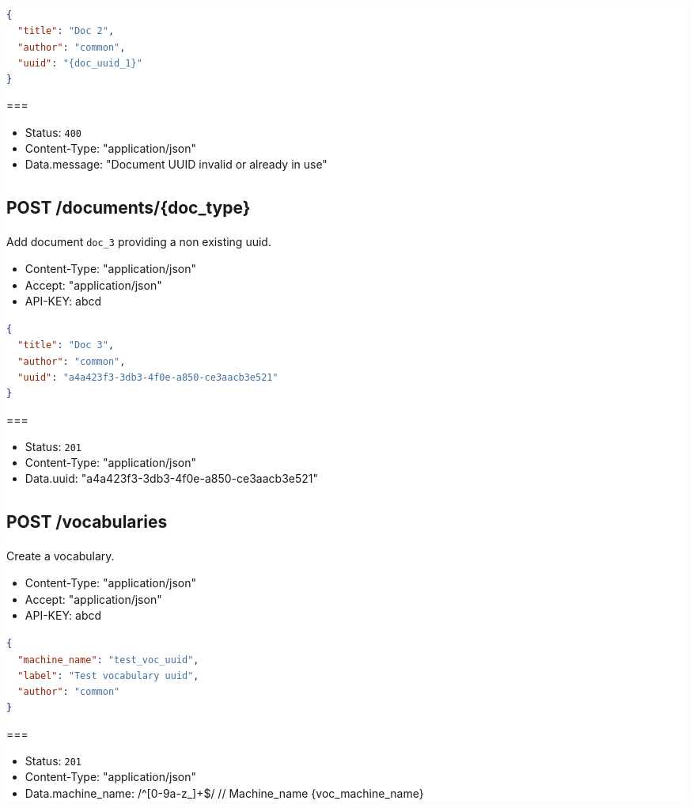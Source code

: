 ```json
{
  "title": "Doc 2",
  "author": "common",
  "uuid": "{doc_uuid_1}"
}
```

===

* Status: `400`
* Content-Type: "application/json"
* Data.message: "Document UUID invalid or already in use"

## POST /documents/{doc_type}

Add document `doc_3` providing a non existing uuid.

* Content-Type: "application/json"
* Accept: "application/json"
* API-KEY: abcd

```json
{
  "title": "Doc 3",
  "author": "common",
  "uuid": "a4a423f3-3db3-4f0e-a850-ce3aacb3e521"
}
```

===

* Status: `201`
* Content-Type: "application/json"
* Data.uuid: "a4a423f3-3db3-4f0e-a850-ce3aacb3e521"

## POST /vocabularies

Create a vocabulary.

* Content-Type: "application/json"
* Accept: "application/json"
* API-KEY: abcd

```json
{
  "machine_name": "test_voc_uuid",
  "label": "Test vocabulary uuid",
  "author": "common"
}
```

===

* Status: `201`
* Content-Type: "application/json"
* Data.machine_name: /^[0-9a-z_]+$/ // Machine_name {voc_machine_name}
